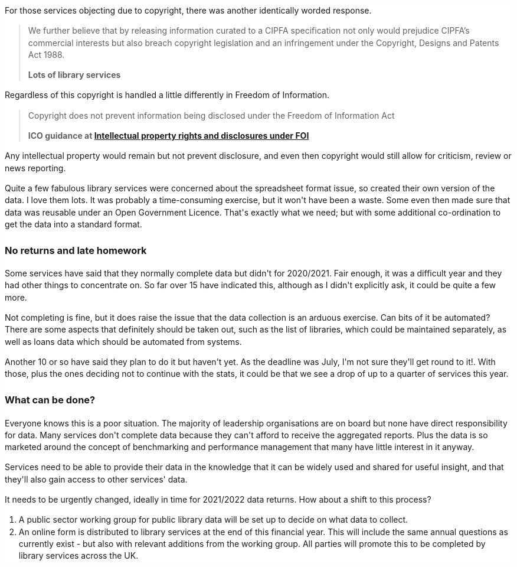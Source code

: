 For those services objecting due to copyright, there was another identically worded response.

> We further believe that by releasing information curated to a CIPFA specification not only would prejudice CIPFA’s commercial interests but also breach copyright legislation and an infringement under the Copyright, Designs and Patents Act 1988. 
>
> **Lots of library services**

Regardless of this copyright is handled a little differently in Freedom of Information. 

> Copyright does not prevent information being disclosed under the Freedom of Information Act
>
> **ICO guidance at [Intellectual property rights and disclosures under FOI](https://ico.org.uk/media/for-organisations/documents/1150/intellectual_property_rights_and_disclosures_under_the_foia.pdf)** 

Any intellectual property would remain but not prevent disclosure, and even then copyright would still allow for criticism, review or news reporting.

Quite a few fabulous library services were concerned about the spreadsheet format issue, so created their own version of the data. I love them lots. It was probably a time-consuming exercise, but it won't have been a waste. Some even then made sure that data was reusable under an Open Government Licence. That's exactly what we need; but with some additional co-ordination to get the data into a standard format.

### No returns and late homework

Some services have said that they normally complete data but didn't for 2020/2021. Fair enough, it was a difficult year and they had other things to concentrate on. So far over 15 have indicated this, although as I didn't explicitly ask, it could be quite a few more.

Not completing is fine, but it does raise the issue that the data collection is an arduous exercise. Can bits of it be automated? There are some aspects that definitely should be taken out, such as the list of libraries, which could be maintained separately, as well as loans data which should be automated from systems.

Another 10 or so have said they plan to do it but haven't yet. As the deadline was July, I'm not sure they'll get round to it!. With those, plus the ones deciding not to continue with the stats, it could be that we see a drop of up to a quarter of services this year.

### What can be done?

Everyone knows this is a poor situation. The majority of leadership organisations are on board but none have direct responsibility for data. Many services don't complete data because they can't afford to receive the aggregated reports. Plus the data is so marketed around the concept of benchmarking and performance management that many have little interest in it anyway.

Services need to be able to provide their data in the knowledge that it can be widely used and shared for useful insight, and that they'll also gain access to other services' data.

It needs to be urgently changed, ideally in time for 2021/2022 data returns. How about a shift to this process?

1. A public sector working group for public library data will be set up to decide on what data to collect. 
2. An online form is distributed to library services at the end of this financial year. This will include the same annual questions as currently exist - but also with relevant additions from the working group. All parties will promote this to be completed by library services across the UK.
